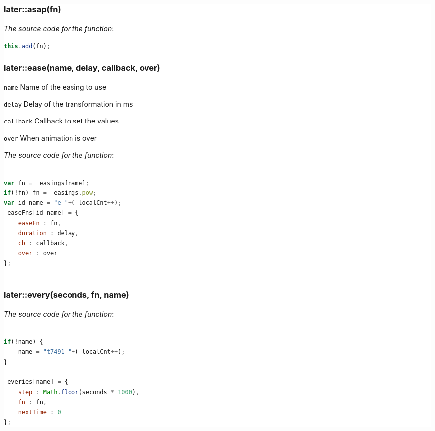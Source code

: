 ### <a name="later_asap"></a>later::asap(fn)


*The source code for the function*:
```javascript
this.add(fn);

```

### <a name="later_ease"></a>later::ease(name, delay, callback, over)
`name` Name of the easing to use
 
`delay` Delay of the transformation in ms
 
`callback` Callback to set the values
 
`over` When animation is over
 


*The source code for the function*:
```javascript

var fn = _easings[name];
if(!fn) fn = _easings.pow;
var id_name = "e_"+(_localCnt++);
_easeFns[id_name] = {
    easeFn : fn,
    duration : delay,
    cb : callback,
    over : over
};



```

### <a name="later_every"></a>later::every(seconds, fn, name)


*The source code for the function*:
```javascript

if(!name) {
    name = "t7491_"+(_localCnt++);
}

_everies[name] = {
    step : Math.floor(seconds * 1000),
    fn : fn,
    nextTime : 0
};
```

